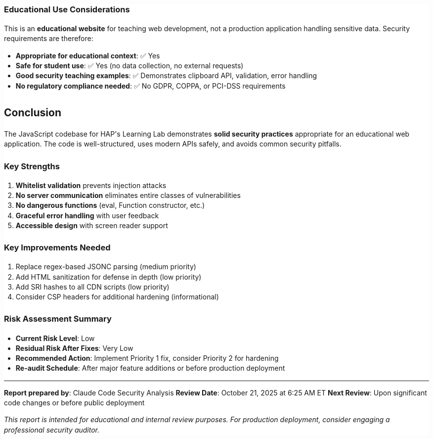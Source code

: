 ### Educational Use Considerations

This is an **educational website** for teaching web development, not a production application handling sensitive data. Security requirements are therefore:

- **Appropriate for educational context**: ✅ Yes
- **Safe for student use**: ✅ Yes (no data collection, no external requests)
- **Good security teaching examples**: ✅ Demonstrates clipboard API, validation, error handling
- **No regulatory compliance needed**: ✅ No GDPR, COPPA, or PCI-DSS requirements

## Conclusion

The JavaScript codebase for HAP's Learning Lab demonstrates **solid security practices** appropriate for an educational web application. The code is well-structured, uses modern APIs safely, and avoids common security pitfalls.

### Key Strengths

1. **Whitelist validation** prevents injection attacks
2. **No server communication** eliminates entire classes of vulnerabilities
3. **No dangerous functions** (eval, Function constructor, etc.)
4. **Graceful error handling** with user feedback
5. **Accessible design** with screen reader support

### Key Improvements Needed

1. Replace regex-based JSONC parsing (medium priority)
2. Add HTML sanitization for defense in depth (low priority)
3. Add SRI hashes to all CDN scripts (low priority)
4. Consider CSP headers for additional hardening (informational)

### Risk Assessment Summary

- **Current Risk Level**: Low
- **Residual Risk After Fixes**: Very Low
- **Recommended Action**: Implement Priority 1 fix, consider Priority 2 for hardening
- **Re-audit Schedule**: After major feature additions or before production deployment

---

**Report prepared by**: Claude Code Security Analysis
**Review Date**: October 21, 2025 at 6:25 AM ET
**Next Review**: Upon significant code changes or before public deployment

*This report is intended for educational and internal review purposes. For production deployment, consider engaging a professional security auditor.*
